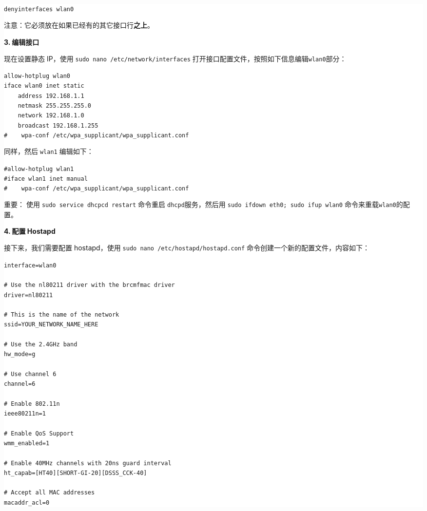 ```
denyinterfaces wlan0

```

注意：它必须放在如果已经有的其它接口行**之上**。


**3. 编辑接口**


现在设置静态 IP，使用 `sudo nano /etc/network/interfaces` 打开接口配置文件，按照如下信息编辑`wlan0`部分：



```
allow-hotplug wlan0
iface wlan0 inet static
    address 192.168.1.1
    netmask 255.255.255.0
    network 192.168.1.0
    broadcast 192.168.1.255
#    wpa-conf /etc/wpa_supplicant/wpa_supplicant.conf

```

同样，然后 `wlan1` 编辑如下：



```
#allow-hotplug wlan1
#iface wlan1 inet manual
#    wpa-conf /etc/wpa_supplicant/wpa_supplicant.conf

```

重要： 使用 `sudo service dhcpcd restart` 命令重启 `dhcpd`服务，然后用 `sudo ifdown eth0; sudo ifup wlan0` 命令来重载`wlan0`的配置。


**4. 配置 Hostapd**


接下来，我们需要配置 hostapd，使用 `sudo nano /etc/hostapd/hostapd.conf` 命令创建一个新的配置文件，内容如下：



```
interface=wlan0

# Use the nl80211 driver with the brcmfmac driver
driver=nl80211

# This is the name of the network
ssid=YOUR_NETWORK_NAME_HERE

# Use the 2.4GHz band
hw_mode=g

# Use channel 6
channel=6

# Enable 802.11n
ieee80211n=1

# Enable QoS Support
wmm_enabled=1

# Enable 40MHz channels with 20ns guard interval
ht_capab=[HT40][SHORT-GI-20][DSSS_CCK-40]

# Accept all MAC addresses
macaddr_acl=0
```